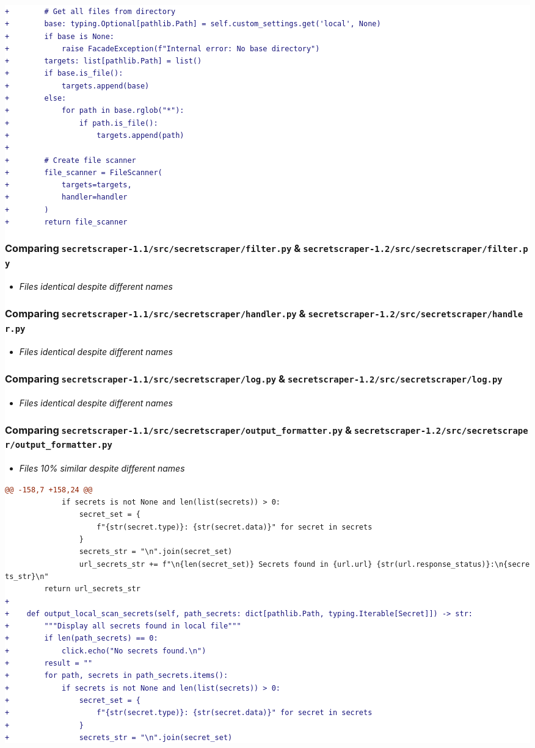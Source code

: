 ```diff
+        # Get all files from directory
+        base: typing.Optional[pathlib.Path] = self.custom_settings.get('local', None)
+        if base is None:
+            raise FacadeException(f"Internal error: No base directory")
+        targets: list[pathlib.Path] = list()
+        if base.is_file():
+            targets.append(base)
+        else:
+            for path in base.rglob("*"):
+                if path.is_file():
+                    targets.append(path)
+
+        # Create file scanner
+        file_scanner = FileScanner(
+            targets=targets,
+            handler=handler
+        )
+        return file_scanner
```

### Comparing `secretscraper-1.1/src/secretscraper/filter.py` & `secretscraper-1.2/src/secretscraper/filter.py`

 * *Files identical despite different names*

### Comparing `secretscraper-1.1/src/secretscraper/handler.py` & `secretscraper-1.2/src/secretscraper/handler.py`

 * *Files identical despite different names*

### Comparing `secretscraper-1.1/src/secretscraper/log.py` & `secretscraper-1.2/src/secretscraper/log.py`

 * *Files identical despite different names*

### Comparing `secretscraper-1.1/src/secretscraper/output_formatter.py` & `secretscraper-1.2/src/secretscraper/output_formatter.py`

 * *Files 10% similar despite different names*

```diff
@@ -158,7 +158,24 @@
             if secrets is not None and len(list(secrets)) > 0:
                 secret_set = {
                     f"{str(secret.type)}: {str(secret.data)}" for secret in secrets
                 }
                 secrets_str = "\n".join(secret_set)
                 url_secrets_str += f"\n{len(secret_set)} Secrets found in {url.url} {str(url.response_status)}:\n{secrets_str}\n"
         return url_secrets_str
+
+    def output_local_scan_secrets(self, path_secrets: dict[pathlib.Path, typing.Iterable[Secret]]) -> str:
+        """Display all secrets found in local file"""
+        if len(path_secrets) == 0:
+            click.echo("No secrets found.\n")
+        result = ""
+        for path, secrets in path_secrets.items():
+            if secrets is not None and len(list(secrets)) > 0:
+                secret_set = {
+                    f"{str(secret.type)}: {str(secret.data)}" for secret in secrets
+                }
+                secrets_str = "\n".join(secret_set)
```